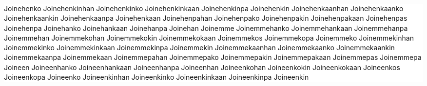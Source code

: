 Joinehenko
Joinehenkinhan
Joinehenkinko
Joinehenkinkaan
Joinehenkinpa
Joinehenkin
Joinehenkaanhan
Joinehenkaanko
Joinehenkaankin
Joinehenkaanpa
Joinehenkaan
Joinehenpahan
Joinehenpako
Joinehenpakin
Joinehenpakaan
Joinehenpas
Joinehenpa
Joinehanko
Joinehankaan
Joinehanpa
Joinehan
Joinemme
Joinemmehanko
Joinemmehankaan
Joinemmehanpa
Joinemmehan
Joinemmekohan
Joinemmekokin
Joinemmekokaan
Joinemmekos
Joinemmekopa
Joinemmeko
Joinemmekinhan
Joinemmekinko
Joinemmekinkaan
Joinemmekinpa
Joinemmekin
Joinemmekaanhan
Joinemmekaanko
Joinemmekaankin
Joinemmekaanpa
Joinemmekaan
Joinemmepahan
Joinemmepako
Joinemmepakin
Joinemmepakaan
Joinemmepas
Joinemmepa
Joineen
Joineenhanko
Joineenhankaan
Joineenhanpa
Joineenhan
Joineenkohan
Joineenkokin
Joineenkokaan
Joineenkos
Joineenkopa
Joineenko
Joineenkinhan
Joineenkinko
Joineenkinkaan
Joineenkinpa
Joineenkin